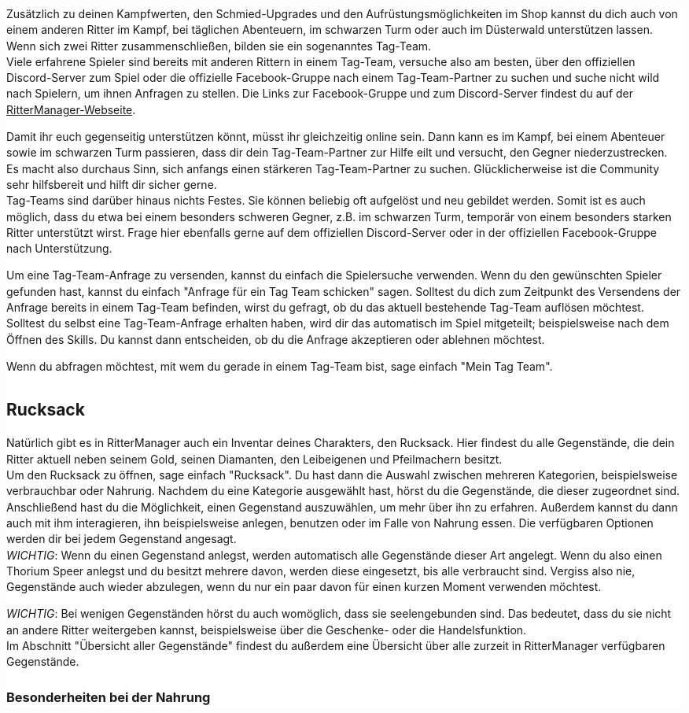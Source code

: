 Zusätzlich zu deinen Kampfwerten, den Schmied-Upgrades und den Aufrüstungsmöglichkeiten im Shop kannst du dich auch von einem anderen Ritter im Kampf, bei täglichen Abenteuern, im schwarzen Turm oder auch im Düsterwald unterstützen lassen. Wenn sich zwei Ritter zusammenschließen, bilden sie ein sogenanntes Tag-Team.  
Viele erfahrene Spieler sind bereits mit anderen Rittern in einem Tag-Team, versuche also am besten, über den offiziellen Discord-Server zum Spiel oder die offizielle Facebook-Gruppe nach einem Tag-Team-Partner zu suchen und suche nicht wild nach Spielern, um ihnen Anfragen zu stellen. Die Links zur Facebook-Gruppe und zum Discord-Server findest du auf der [RitterManager-Webseite](https://www.knight-manager.com/).

Damit ihr euch gegenseitig unterstützen könnt, müsst ihr gleichzeitig online sein. Dann kann es im Kampf, bei einem Abenteuer sowie im schwarzen Turm passieren, dass dir dein Tag-Team-Partner zur Hilfe eilt und versucht, den Gegner niederzustrecken. Es macht also durchaus Sinn, sich anfangs einen stärkeren Tag-Team-Partner zu suchen. Glücklicherweise ist die Community sehr hilfsbereit und hilft dir sicher gerne.  
Tag-Teams sind darüber hinaus nichts Festes. Sie können beliebig oft aufgelöst und neu gebildet werden. Somit ist es auch möglich, dass du etwa bei einem besonders schweren Gegner, z.B. im schwarzen Turm, temporär von einem besonders starken Ritter unterstützt wirst. Frage hier ebenfalls gerne auf dem offiziellen Discord-Server oder in der offiziellen Facebook-Gruppe nach Unterstützung.

Um eine Tag-Team-Anfrage zu versenden, kannst du einfach die Spielersuche verwenden. Wenn du den gewünschten Spieler gefunden hast, kannst du einfach "Anfrage für ein Tag Team schicken" sagen. Solltest du dich zum Zeitpunkt des Versendens der Anfrage bereits in einem Tag-Team befinden, wirst du gefragt, ob du das aktuell bestehende Tag-Team auflösen möchtest.  
Solltest du selbst eine Tag-Team-Anfrage erhalten haben, wird dir das automatisch im Spiel mitgeteilt; beispielsweise nach dem Öffnen des Skills. Du kannst dann entscheiden, ob du die Anfrage akzeptieren oder ablehnen möchtest.

Wenn du abfragen möchtest, mit wem du gerade in einem Tag-Team bist, sage einfach "Mein Tag Team".

## Rucksack

Natürlich gibt es in RitterManager auch ein Inventar deines Charakters, den Rucksack. Hier findest du alle Gegenstände, die dein Ritter aktuell neben seinem Gold, seinen Diamanten, den Leibeigenen und Pfeilmachern besitzt.  
Um den Rucksack zu öffnen, sage einfach "Rucksack". Du hast dann die Auswahl zwischen mehreren Kategorien, beispielsweise verbrauchbar oder Nahrung. Nachdem du eine Kategorie ausgewählt hast, hörst du die Gegenstände, die dieser zugeordnet sind. Anschließend hast du die Möglichkeit, einen Gegenstand auszuwählen, um mehr über ihn zu erfahren. Außerdem kannst du dann auch mit ihm interagieren, ihn beispielsweise anlegen, benutzen oder im Falle von Nahrung essen. Die verfügbaren Optionen werden dir bei jedem Gegenstand angesagt.  
*WICHTIG*: Wenn du einen Gegenstand anlegst, werden automatisch alle Gegenstände dieser Art angelegt. Wenn du also einen Thorium Speer anlegst und du besitzt mehrere davon, werden diese eingesetzt, bis alle verbraucht sind. Vergiss also nie, Gegenstände auch wieder abzulegen, wenn du nur ein paar davon für einen kurzen Moment verwenden möchtest.

*WICHTIG*: Bei wenigen Gegenständen hörst du auch womöglich, dass sie seelengebunden sind. Das bedeutet, dass du sie nicht an andere Ritter weitergeben kannst, beispielsweise über die Geschenke- oder die Handelsfunktion.  
Im Abschnitt "Übersicht aller Gegenstände" findest du außerdem eine Übersicht über alle zurzeit in RitterManager verfügbaren Gegenstände.

### Besonderheiten bei der Nahrung
